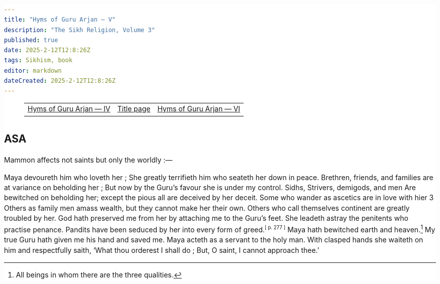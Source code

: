 ```yaml
---
title: "Hyms of Guru Arjan — V"
description: "The Sikh Religion, Volume 3"
published: true
date: 2025-2-12T12:8:26Z
tags: Sikhism, book
editor: markdown
dateCreated: 2025-2-12T12:8:26Z
---
```


<figure class="table chapter-navigator">
  <table>
    <tbody>
      <tr>
        <td>
        <a href="/en/book/Sikhism/The_Sikh_Religion_Volume_3/Arjan_Hyms_4">
          <span class="mdi mdi-arrow-left-drop-circle"></span><span class="pl-2">Hyms of Guru Arjan — IV</span>
        </a>
        </td>
        <td>
        <a href="/en/book/Sikhism/The_Sikh_Religion_Volume_3">
          <span class="mdi mdi-book-open-variant"></span><span class="pl-2">Title page</span>
        </a>
        </td>
        <td>
        <a href="/en/book/Sikhism/The_Sikh_Religion_Volume_3/Arjan_Hyms_6">
          <span class="pr-2">Hyms of Guru Arjan — VI</span><span class="mdi mdi-arrow-right-drop-circle"></span>
        </a>
        </td>
      </tr>
    </tbody>
  </table>
</figure>

## ASA

Mammon affects not saints but only the worldly :—

Maya devoureth him who loveth her ;
She greatly terrifieth him who seateth her down in peace.
Brethren, friends, and families are at variance on beholding her ;
But now by the Guru’s favour she is under my control.
Sidhs, Strivers, demigods, and men
Are bewitched on beholding her; except the pious all are deceived by her deceit.
Some who wander as ascetics are in love with hier 3
Others as family men amass wealth, but they cannot make her their own.
Others who call themselves continent are greatly troubled by her.
God hath preserved me from her by attaching me to the Guru’s feet.
She leadeth astray the penitents who practise penance.
Pandits have been seduced by her into every form of greed.<span id="p277"><sup><small>[ p. 277 ]</small></sup></span>
Maya hath bewitched earth and heaven.[^1]
My true Guru hath given me his hand and saved me.
Maya acteth as a servant to the holy man.
With clasped hands she waiteth on him and respectfully saith,
‘What thou orderest I shall do ;
But, O saint, I cannot approach thee.’


[^1]: All beings in whom there are the three qualities.
[^2]: Maya.
[^3]: Hope:
[^4]: Desire.
[^5]: The god of death.
[^6]: Spiritual ignorance.
[^7]: Different moralists and connoisseurs give different names to these qualities. They are intended to include all moral and physical excellences.
[^8]: Even if I worship gods and idols.
[^9]: The Name.
[^10]: Natives of India do not generally use pockets, but carry moneyand valuables knotted in their garments.
[^11]: The Guru:
[^12]: A mediator saint.
[^13]: _Ajgar bhar_. If _ajar bhar_ were read, the translation would be—an intolerable load.
[^14]: In proof of sovereignty.
[^15]: Two and a half sers in Guru Arjan’s time is equal to one ser or two pounds avoirdupois now.
[^16]: Man possesses God in his heart, yet he becomes an anchoret and goes to the forest in quest of Him.
[^17]: That is, spiritual ignorance.
[^18]: The different ways of disposing of the dead.
[^19]: That is, the soul is unaffected by time or death.
[^19]: _Dabua_. This coin was worth a little more than an Indian pa/sa or an English farthing.
[^19]: _Lahbar_, literally—a flame. _Sakhni_—empty and _ ungratified. The line is also translated—(_a_) Even if the wealth of the world be obtained, man’s desires will not be satisfied, but when the Bridegroom (_Bar_) is obtained (_lah_), all craving (_khai_) is extinguished. (_b_) _The soul_ wandereth unsatisfied in the nether and upper regions, but when it obtaineth the Bridegroom its hunger is relieved. (_c_) He who is devoid of terrestrial and celestial blessings, shall, on receiving the fruit _of the Guru's instruction_, have his hunger for such things satisfied.
[^20]: Understanding.
[^21]: The heart.
[^22]: Worldly things.
[^23]: Pride.
[^24]: Humility.
[^25]: The organs of sense.
[^26]: Obtain their rightful portion. my rieaven.,
[^27]: Man’s mind is set with virtues.
[^28]: Divine love. Zhewa is the large stone of a ring.
[^29]: That is, it is not I, it is Thou who art distinguished.
[^30]: That is, avarice has consumed many mortals.
[^31]: Thou hast not become wicked in this evil world.
[^32]: Devotion.
[^33]: Heart.
[^34]: The company of the saints.
[^35]: The world.
[^36]: That is, as a fish cannot live without water, so I cannot live without Thee.
[^37]: Night and day life grows shorter.
[^38]: Man enjoys himself when he comes into the world.
[^39]: Human life.
[^40]: Literally—the mark of the three qualities.
[^41]: Men follow their own inclinations and suffer accordingly. Trespassing cattle were chained and impounded.
[^42]: By which thou mayest be happy.
[^43]: An Oriental soap used to make the skin soft and delicate.
[^44]: The deadly sins who came to rob them.
[^45]: The company of the saints.
[^46]: That is, 1 am nobody’s enemy.
[^47]: _Grih_ (_grah_), the seven planets of the ancients and the demons Rahu and Ketu. _Grih_ also means entanglements.
[^48]: Harishchandar son of Trisanku was, according to the Purans, raised to heaven for his unbounded liberality. He was accompanied thither by his friends and followers, but being induced to boast of his merits, he was hurled back to earth. On the way he repented of his fault, and remained suspended feet uppermost in mid-air. His city there is said to be occasionally visible. In the Granth Sahib the word _harchandauri_ simply means a mirage.
[^49]: Some day death shall arrive.
[^50]: _Kripan_. Literally—a miser.
[^51]: _Renata_. Things of sand or dust.
[^52]: By protecting me who am Thine own.
[^53]: That is, the evil passions are fair without but foul within.
[^54]: _Bairi karan_. Also translated—Thou committest sin for thy relations who are thine enemies.
[^55]: Gajmoti. Pearls fabled to come from the head of the white elephant.
[^56]: Shall not be subject to transmigration.
[^57]: To keep out evil passions.
[^58]: The Guru.
[^59]: The disciples.
[^60]: Worship not false gods.